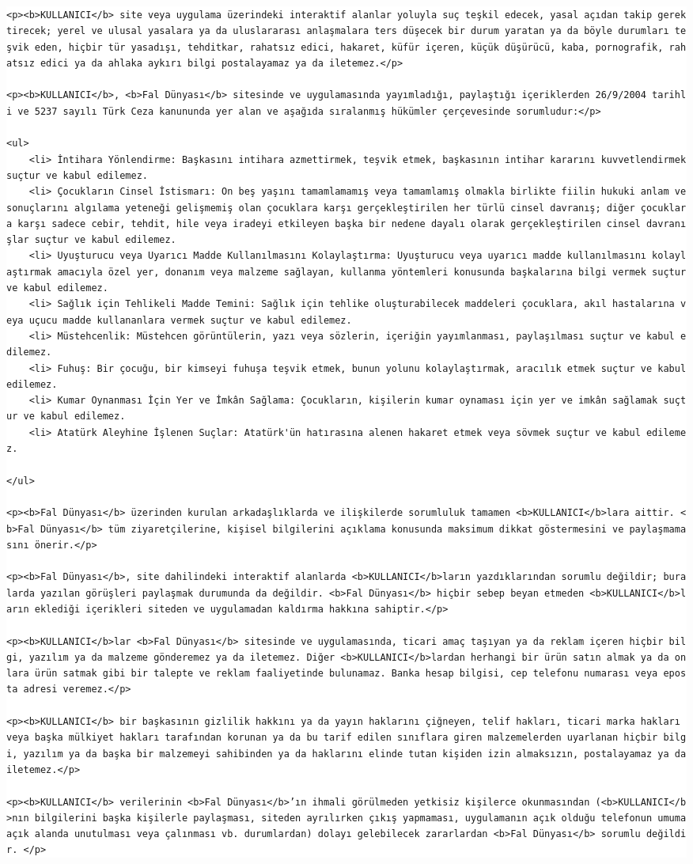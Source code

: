     <p><b>KULLANICI</b> site veya uygulama üzerindeki interaktif alanlar yoluyla suç teşkil edecek, yasal açıdan takip gerektirecek; yerel ve ulusal yasalara ya da uluslararası anlaşmalara ters düşecek bir durum yaratan ya da böyle durumları teşvik eden, hiçbir tür yasadışı, tehditkar, rahatsız edici, hakaret, küfür içeren, küçük düşürücü, kaba, pornografik, rahatsız edici ya da ahlaka aykırı bilgi postalayamaz ya da iletemez.</p>

    <p><b>KULLANICI</b>, <b>Fal Dünyası</b> sitesinde ve uygulamasında yayımladığı, paylaştığı içeriklerden 26/9/2004 tarihli ve 5237 sayılı Türk Ceza kanununda yer alan ve aşağıda sıralanmış hükümler çerçevesinde sorumludur:</p>

    <ul>
        <li> İntihara Yönlendirme: Başkasını intihara azmettirmek, teşvik etmek, başkasının intihar kararını kuvvetlendirmek suçtur ve kabul edilemez.
        <li> Çocukların Cinsel İstismarı: On beş yaşını tamamlamamış veya tamamlamış olmakla birlikte fiilin hukuki anlam ve sonuçlarını algılama yeteneği gelişmemiş olan çocuklara karşı gerçekleştirilen her türlü cinsel davranış; diğer çocuklara karşı sadece cebir, tehdit, hile veya iradeyi etkileyen başka bir nedene dayalı olarak gerçekleştirilen cinsel davranışlar suçtur ve kabul edilemez.
        <li> Uyuşturucu veya Uyarıcı Madde Kullanılmasını Kolaylaştırma: Uyuşturucu veya uyarıcı madde kullanılmasını kolaylaştırmak amacıyla özel yer, donanım veya malzeme sağlayan, kullanma yöntemleri konusunda başkalarına bilgi vermek suçtur ve kabul edilemez.
        <li> Sağlık için Tehlikeli Madde Temini: Sağlık için tehlike oluşturabilecek maddeleri çocuklara, akıl hastalarına veya uçucu madde kullananlara vermek suçtur ve kabul edilemez.
        <li> Müstehcenlik: Müstehcen görüntülerin, yazı veya sözlerin, içeriğin yayımlanması, paylaşılması suçtur ve kabul edilemez.
        <li> Fuhuş: Bir çocuğu, bir kimseyi fuhuşa teşvik etmek, bunun yolunu kolaylaştırmak, aracılık etmek suçtur ve kabul edilemez.
        <li> Kumar Oynanması İçin Yer ve İmkân Sağlama: Çocukların, kişilerin kumar oynaması için yer ve imkân sağlamak suçtur ve kabul edilemez.
        <li> Atatürk Aleyhine İşlenen Suçlar: Atatürk'ün hatırasına alenen hakaret etmek veya sövmek suçtur ve kabul edilemez.

    </ul>

    <p><b>Fal Dünyası</b> üzerinden kurulan arkadaşlıklarda ve ilişkilerde sorumluluk tamamen <b>KULLANICI</b>lara aittir. <b>Fal Dünyası</b> tüm ziyaretçilerine, kişisel bilgilerini açıklama konusunda maksimum dikkat göstermesini ve paylaşmamasını önerir.</p>

    <p><b>Fal Dünyası</b>, site dahilindeki interaktif alanlarda <b>KULLANICI</b>ların yazdıklarından sorumlu değildir; buralarda yazılan görüşleri paylaşmak durumunda da değildir. <b>Fal Dünyası</b> hiçbir sebep beyan etmeden <b>KULLANICI</b>ların eklediği içerikleri siteden ve uygulamadan kaldırma hakkına sahiptir.</p>

    <p><b>KULLANICI</b>lar <b>Fal Dünyası</b> sitesinde ve uygulamasında, ticari amaç taşıyan ya da reklam içeren hiçbir bilgi, yazılım ya da malzeme gönderemez ya da iletemez. Diğer <b>KULLANICI</b>lardan herhangi bir ürün satın almak ya da onlara ürün satmak gibi bir talepte ve reklam faaliyetinde bulunamaz. Banka hesap bilgisi, cep telefonu numarası veya eposta adresi veremez.</p>

    <p><b>KULLANICI</b> bir başkasının gizlilik hakkını ya da yayın haklarını çiğneyen, telif hakları, ticari marka hakları veya başka mülkiyet hakları tarafından korunan ya da bu tarif edilen sınıflara giren malzemelerden uyarlanan hiçbir bilgi, yazılım ya da başka bir malzemeyi sahibinden ya da haklarını elinde tutan kişiden izin almaksızın, postalayamaz ya da iletemez.</p>

    <p><b>KULLANICI</b> verilerinin <b>Fal Dünyası</b>’ın ihmali görülmeden yetkisiz kişilerce okunmasından (<b>KULLANICI</b>nın bilgilerini başka kişilerle paylaşması, siteden ayrılırken çıkış yapmaması, uygulamanın açık olduğu telefonun umuma açık alanda unutulması veya çalınması vb. durumlardan) dolayı gelebilecek zararlardan <b>Fal Dünyası</b> sorumlu değildir. </p>
